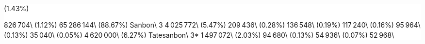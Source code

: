 (1.43%)
</td>
<td>
826&#x202f;704\
(1.12%)
</td>
<td class="table-light">
65&#x202f;286&#x202f;144\
(88.67%)
</td>
</tr>
<tr>
<th scope="row" class="table-light">
<span lang="ja-Latn">Sanbon</span>\
 3
</th>
<td>
4&#x202f;025&#x202f;772\
(5.47%)
</td>
<td>
209&#x202f;436\
(0.28%)
</td>
<td>
136&#x202f;548\
(0.19%)
</td>
<td>
117&#x202f;240\
(0.16%)
</td>
<td>
95&#x202f;964\
(0.13%)
</td>
<td>
35&#x202f;040\
(0.05%)
</td>
<td class="table-light">
4&#x202f;620&#x202f;000\
(6.27%)
</td>
</tr>
<tr>
<th scope="row" class="table-light">
<span lang="ja-Latn">Tate&shy;sanbon</span>\
3*
</th>
<td>
1&#x202f;497&#x202f;072\
(2.03%)
</td>
<td>
94&#x202f;680\
(0.13%)
</td>
<td>
54&#x202f;936\
(0.07%)
</td>
<td>
52&#x202f;968\